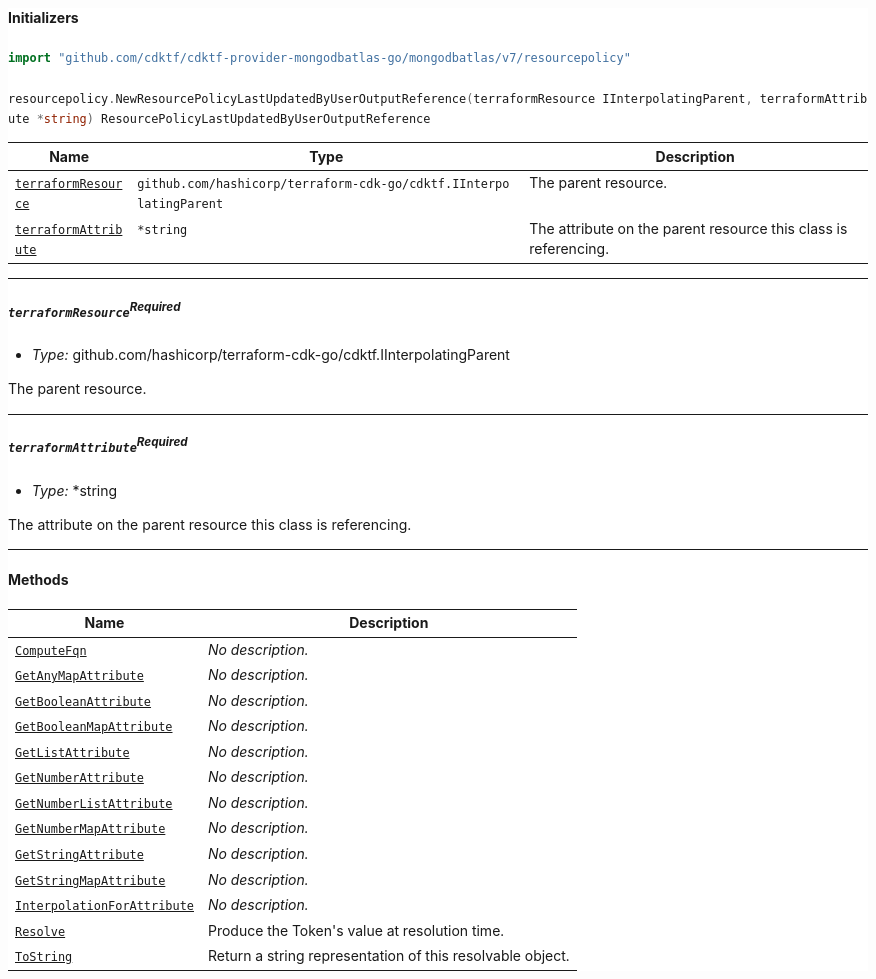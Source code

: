 #### Initializers <a name="Initializers" id="@cdktf/provider-mongodbatlas.resourcePolicy.ResourcePolicyLastUpdatedByUserOutputReference.Initializer"></a>

```go
import "github.com/cdktf/cdktf-provider-mongodbatlas-go/mongodbatlas/v7/resourcepolicy"

resourcepolicy.NewResourcePolicyLastUpdatedByUserOutputReference(terraformResource IInterpolatingParent, terraformAttribute *string) ResourcePolicyLastUpdatedByUserOutputReference
```

| **Name** | **Type** | **Description** |
| --- | --- | --- |
| <code><a href="#@cdktf/provider-mongodbatlas.resourcePolicy.ResourcePolicyLastUpdatedByUserOutputReference.Initializer.parameter.terraformResource">terraformResource</a></code> | <code>github.com/hashicorp/terraform-cdk-go/cdktf.IInterpolatingParent</code> | The parent resource. |
| <code><a href="#@cdktf/provider-mongodbatlas.resourcePolicy.ResourcePolicyLastUpdatedByUserOutputReference.Initializer.parameter.terraformAttribute">terraformAttribute</a></code> | <code>*string</code> | The attribute on the parent resource this class is referencing. |

---

##### `terraformResource`<sup>Required</sup> <a name="terraformResource" id="@cdktf/provider-mongodbatlas.resourcePolicy.ResourcePolicyLastUpdatedByUserOutputReference.Initializer.parameter.terraformResource"></a>

- *Type:* github.com/hashicorp/terraform-cdk-go/cdktf.IInterpolatingParent

The parent resource.

---

##### `terraformAttribute`<sup>Required</sup> <a name="terraformAttribute" id="@cdktf/provider-mongodbatlas.resourcePolicy.ResourcePolicyLastUpdatedByUserOutputReference.Initializer.parameter.terraformAttribute"></a>

- *Type:* *string

The attribute on the parent resource this class is referencing.

---

#### Methods <a name="Methods" id="Methods"></a>

| **Name** | **Description** |
| --- | --- |
| <code><a href="#@cdktf/provider-mongodbatlas.resourcePolicy.ResourcePolicyLastUpdatedByUserOutputReference.computeFqn">ComputeFqn</a></code> | *No description.* |
| <code><a href="#@cdktf/provider-mongodbatlas.resourcePolicy.ResourcePolicyLastUpdatedByUserOutputReference.getAnyMapAttribute">GetAnyMapAttribute</a></code> | *No description.* |
| <code><a href="#@cdktf/provider-mongodbatlas.resourcePolicy.ResourcePolicyLastUpdatedByUserOutputReference.getBooleanAttribute">GetBooleanAttribute</a></code> | *No description.* |
| <code><a href="#@cdktf/provider-mongodbatlas.resourcePolicy.ResourcePolicyLastUpdatedByUserOutputReference.getBooleanMapAttribute">GetBooleanMapAttribute</a></code> | *No description.* |
| <code><a href="#@cdktf/provider-mongodbatlas.resourcePolicy.ResourcePolicyLastUpdatedByUserOutputReference.getListAttribute">GetListAttribute</a></code> | *No description.* |
| <code><a href="#@cdktf/provider-mongodbatlas.resourcePolicy.ResourcePolicyLastUpdatedByUserOutputReference.getNumberAttribute">GetNumberAttribute</a></code> | *No description.* |
| <code><a href="#@cdktf/provider-mongodbatlas.resourcePolicy.ResourcePolicyLastUpdatedByUserOutputReference.getNumberListAttribute">GetNumberListAttribute</a></code> | *No description.* |
| <code><a href="#@cdktf/provider-mongodbatlas.resourcePolicy.ResourcePolicyLastUpdatedByUserOutputReference.getNumberMapAttribute">GetNumberMapAttribute</a></code> | *No description.* |
| <code><a href="#@cdktf/provider-mongodbatlas.resourcePolicy.ResourcePolicyLastUpdatedByUserOutputReference.getStringAttribute">GetStringAttribute</a></code> | *No description.* |
| <code><a href="#@cdktf/provider-mongodbatlas.resourcePolicy.ResourcePolicyLastUpdatedByUserOutputReference.getStringMapAttribute">GetStringMapAttribute</a></code> | *No description.* |
| <code><a href="#@cdktf/provider-mongodbatlas.resourcePolicy.ResourcePolicyLastUpdatedByUserOutputReference.interpolationForAttribute">InterpolationForAttribute</a></code> | *No description.* |
| <code><a href="#@cdktf/provider-mongodbatlas.resourcePolicy.ResourcePolicyLastUpdatedByUserOutputReference.resolve">Resolve</a></code> | Produce the Token's value at resolution time. |
| <code><a href="#@cdktf/provider-mongodbatlas.resourcePolicy.ResourcePolicyLastUpdatedByUserOutputReference.toString">ToString</a></code> | Return a string representation of this resolvable object. |
